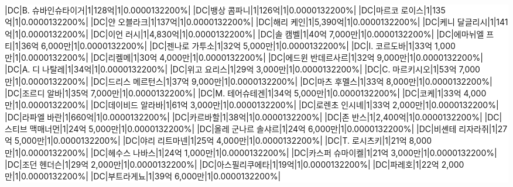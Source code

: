 |DC|B. 슈바인슈타이거|1|128억|1|0.0000132200%|
|DC|뱅상 콤파니|1|126억|1|0.0000132200%|
|DC|마르코 로이스|1|135억|1|0.0000132200%|
|DC|얀 오블라크|1|137억|1|0.0000132200%|
|DC|해리 케인|1|5,390억|1|0.0000132200%|
|DC|케니 달글리시|1|141억|1|0.0000132200%|
|DC|이언 러시|1|4,830억|1|0.0000132200%|
|DC|솔 캠벨|1|40억 7,000만|1|0.0000132200%|
|DC|에마뉘엘 프티|1|36억 6,000만|1|0.0000132200%|
|DC|젠나로 가투소|1|32억 5,000만|1|0.0000132200%|
|DC|I. 코르도바|1|33억 1,000만|1|0.0000132200%|
|DC|리켈메|1|30억 4,000만|1|0.0000132200%|
|DC|에드윈 반데르사르|1|32억 9,000만|1|0.0000132200%|
|DC|A. 디 나탈레|1|34억|1|0.0000132200%|
|DC|위고 요리스|1|29억 3,000만|1|0.0000132200%|
|DC|C. 마르키시오|1|53억 7,000만|1|0.0000132200%|
|DC|드리스 메르턴스|1|37억 9,000만|1|0.0000132200%|
|DC|마츠 후멜스|1|33억 8,000만|1|0.0000132200%|
|DC|조르디 알바|1|35억 7,000만|1|0.0000132200%|
|DC|M. 테어슈테겐|1|34억 5,000만|1|0.0000132200%|
|DC|코케|1|33억 4,000만|1|0.0000132200%|
|DC|데이비드 알라바|1|61억 3,000만|1|0.0000132200%|
|DC|로렌초 인시녜|1|33억 2,000만|1|0.0000132200%|
|DC|라파엘 바란|1|660억|1|0.0000132200%|
|DC|카르바할|1|38억|1|0.0000132200%|
|DC|존 반스|1|2,400억|1|0.0000132200%|
|DC|스티브 맥매너먼|1|24억 5,000만|1|0.0000132200%|
|DC|올레 군나르 솔샤르|1|24억 6,000만|1|0.0000132200%|
|DC|비셴테 리자라쥐|1|27억 5,000만|1|0.0000132200%|
|DC|야리 리트마넨|1|25억 4,000만|1|0.0000132200%|
|DC|T. 로시츠키|1|21억 8,000만|1|0.0000132200%|
|DC|헤수스 나바스|1|24억 1,000만|1|0.0000132200%|
|DC|카스퍼 슈마이켈|1|21억 3,000만|1|0.0000132200%|
|DC|조던 헨더슨|1|29억 2,000만|1|0.0000132200%|
|DC|아스필리쿠에타|1|19억|1|0.0000132200%|
|DC|파레호|1|22억 2,000만|1|0.0000132200%|
|DC|부트라게뇨|1|39억 6,000만|1|0.0000132200%|